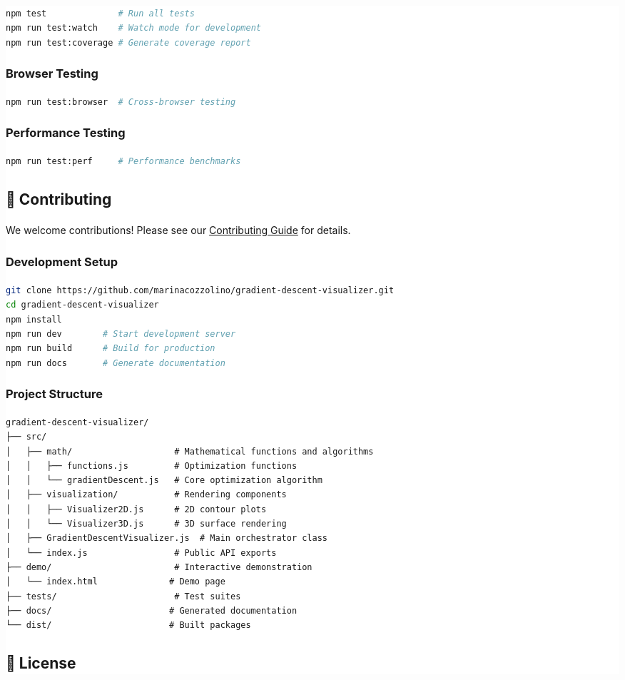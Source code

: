 ```bash
npm test              # Run all tests
npm run test:watch    # Watch mode for development
npm run test:coverage # Generate coverage report
```

### Browser Testing

```bash
npm run test:browser  # Cross-browser testing
```

### Performance Testing

```bash
npm run test:perf     # Performance benchmarks
```

## 🤝 Contributing

We welcome contributions! Please see our [Contributing Guide](CONTRIBUTING.md) for details.

### Development Setup

```bash
git clone https://github.com/marinacozzolino/gradient-descent-visualizer.git
cd gradient-descent-visualizer
npm install
npm run dev        # Start development server
npm run build      # Build for production
npm run docs       # Generate documentation
```

### Project Structure

```
gradient-descent-visualizer/
├── src/
│   ├── math/                    # Mathematical functions and algorithms
│   │   ├── functions.js         # Optimization functions
│   │   └── gradientDescent.js   # Core optimization algorithm
│   ├── visualization/           # Rendering components
│   │   ├── Visualizer2D.js      # 2D contour plots
│   │   └── Visualizer3D.js      # 3D surface rendering
│   ├── GradientDescentVisualizer.js  # Main orchestrator class
│   └── index.js                 # Public API exports
├── demo/                        # Interactive demonstration
│   └── index.html              # Demo page
├── tests/                       # Test suites
├── docs/                       # Generated documentation
└── dist/                       # Built packages
```

## 📄 License
